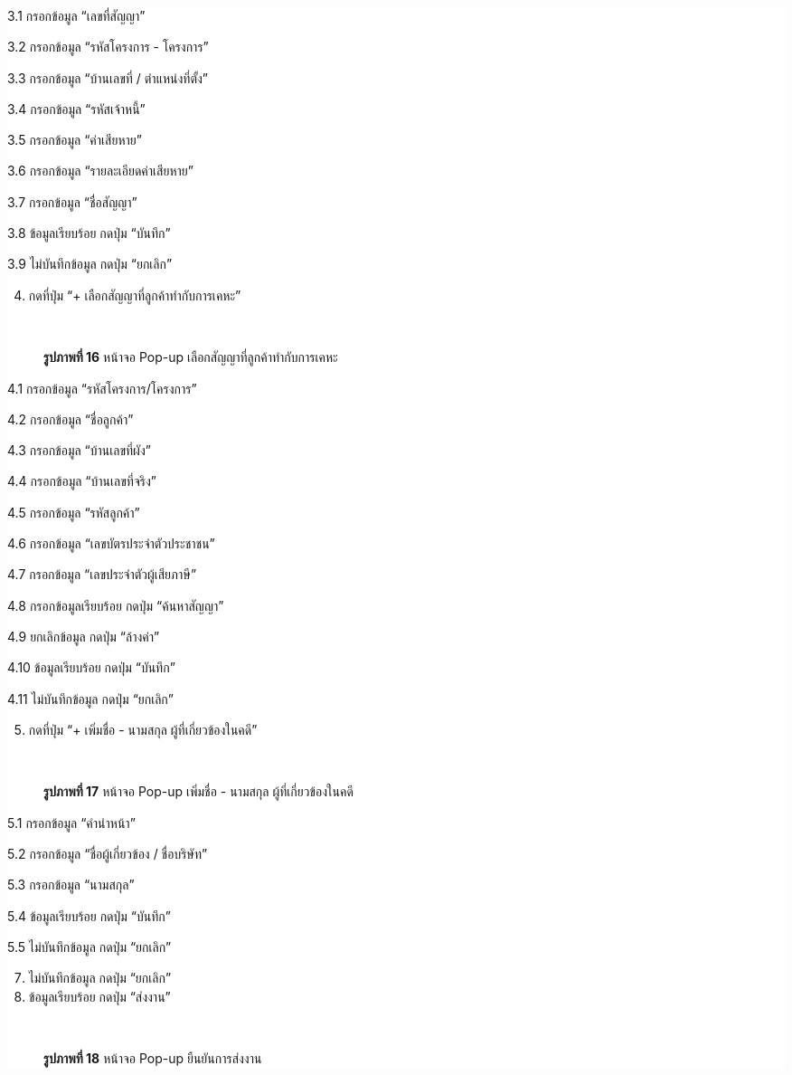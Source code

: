 3.1 กรอกข้อมูล “เลขที่สัญญา”

3.2 กรอกข้อมูล “รหัสโครงการ - โครงการ”

3.3 กรอกข้อมูล “บ้านเลขที่ / ตำแหน่งที่ตั้ง”

3.4 กรอกข้อมูล “รหัสเจ้าหนี้”

3.5 กรอกข้อมูล “ค่าเสียหาย”

3.6 กรอกข้อมูล “รายละเอียดค่าเสียหาย”

3.7 กรอกข้อมูล “ชื่อสัญญา”

3.8 ข้อมูลเรียบร้อย กดปุ่ม “บันทึก”

3.9 ไม่บันทึกข้อมูล กดปุ่ม “ยกเลิก”

4. กดที่ปุ่ม “+ เลือกสัญญาที่ลูกค้าทำกับการเคหะ”

<figure><img src="../.gitbook/assets/16-1.2.PNG" alt="" width="563"><figcaption><p><strong>รูปภาพที่ 16</strong> หน้าจอ Pop-up เลือกสัญญาที่ลูกค้าทำกับการเคหะ</p></figcaption></figure>

4.1 กรอกข้อมูล “รหัสโครงการ/โครงการ”

4.2 กรอกข้อมูล “ชื่อลูกค้า”

4.3 กรอกข้อมูล “บ้านเลขที่ผัง”

4.4 กรอกข้อมูล “บ้านเลขที่จริง”

4.5 กรอกข้อมูล “รหัสลูกค้า”

4.6 กรอกข้อมูล “เลขบัตรประจำตัวประชาชน”

4.7 กรอกข้อมูล “เลขประจำตัวผู้เสียภาษี”

4.8 กรอกข้อมูลเรียบร้อย กดปุ่ม “ค้นหาสัญญา”

4.9 ยกเลิกข้อมูล กดปุ่ม “ล้างค่า”

4.10 ข้อมูลเรียบร้อย กดปุ่ม “บันทึก”

4.11 ไม่บันทึกข้อมูล กดปุ่ม “ยกเลิก”

5. กดที่ปุ่ม “+ เพิ่มชื่อ - นามสกุล ผู้ที่เกี่ยวข้องในคดี”

<figure><img src="../.gitbook/assets/17-1.2.PNG" alt="" width="474"><figcaption><p><strong>รูปภาพที่ 17</strong> หน้าจอ Pop-up เพิ่มชื่อ - นามสกุล ผู้ที่เกี่ยวข้องในคดี</p></figcaption></figure>

5.1 กรอกข้อมูล “คำนำหน้า”

5.2 กรอกข้อมูล “ชื่อผู้เกี่ยวข้อง / ชื่อบริษัท”

5.3 กรอกข้อมูล “นามสกุล”

5.4 ข้อมูลเรียบร้อย กดปุ่ม “บันทึก”

5.5 ไม่บันทึกข้อมูล กดปุ่ม “ยกเลิก”

7. ไม่บันทึกข้อมูล กดปุ่ม “ยกเลิก”
8. ข้อมูลเรียบร้อย กดปุ่ม “ส่งงาน”

<figure><img src="../.gitbook/assets/18-1.2.PNG" alt="" width="563"><figcaption><p><strong>รูปภาพที่ 18</strong> หน้าจอ Pop-up ยืนยันการส่งงาน</p></figcaption></figure>
